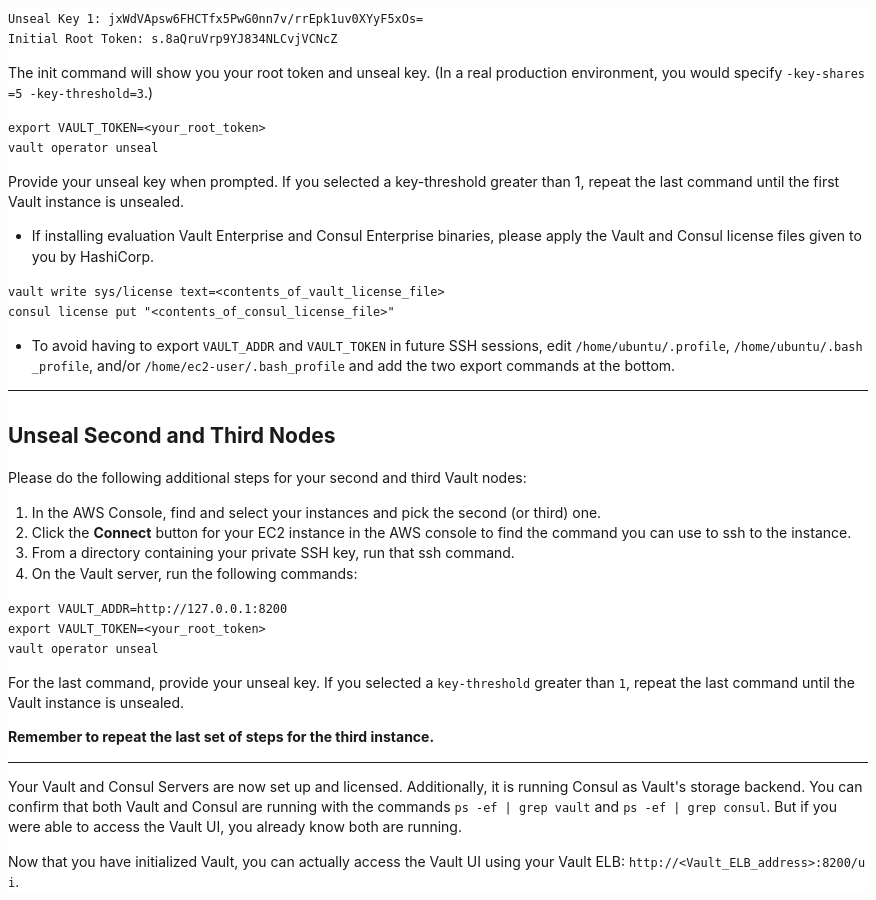 ```
Unseal Key 1: jxWdVApsw6FHCTfx5PwG0nn7v/rrEpk1uv0XYyF5xOs=
Initial Root Token: s.8aQruVrp9YJ834NLCvjVCNcZ
```

The init command will show you your root token and unseal key. (In a real production environment, you would specify `-key-shares=5 -key-threshold=3`.)

```
export VAULT_TOKEN=<your_root_token>
vault operator unseal
```

Provide your unseal key when prompted. If you selected a key-threshold greater than 1, repeat the last command until the first Vault instance is unsealed.

- If installing evaluation Vault Enterprise and Consul Enterprise binaries, please apply the Vault and Consul license files given to you by HashiCorp.

```
vault write sys/license text=<contents_of_vault_license_file>
consul license put "<contents_of_consul_license_file>"
```

- To avoid having to export `VAULT_ADDR` and `VAULT_TOKEN` in future SSH sessions, edit `/home/ubuntu/.profile`, `/home/ubuntu/.bash_profile`, and/or `/home/ec2-user/.bash_profile` and add the two export commands at the bottom.

---

## Unseal Second and Third Nodes
Please do the following additional steps for your second and third Vault nodes:

1. In the AWS Console, find and select your instances and pick the second (or third) one.
1. Click the **Connect** button for your EC2 instance in the AWS console to find the command you can use to ssh to the instance.
1. From a directory containing your private SSH key, run that ssh command.
1. On the Vault server, run the following commands:

``` shell
export VAULT_ADDR=http://127.0.0.1:8200
export VAULT_TOKEN=<your_root_token>
vault operator unseal
```

For the last command, provide your unseal key. If you selected a `key-threshold` greater than `1`, repeat the last command until the Vault instance is unsealed.

**Remember to repeat the last set of steps for the third instance.**

---

Your Vault and Consul Servers are now set up and licensed.  Additionally, it is running Consul as Vault's storage backend.  You can confirm that both Vault and Consul are running with the commands `ps -ef | grep vault` and `ps -ef | grep consul`.  But if you were able to access the Vault UI, you already know both are running.

Now that you have initialized Vault, you can actually access the Vault UI using your Vault ELB: `http://<Vault_ELB_address>:8200/ui`.
